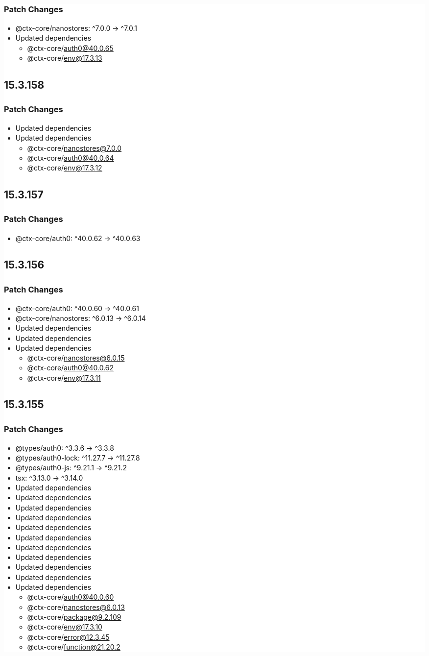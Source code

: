 ### Patch Changes

- @ctx-core/nanostores: ^7.0.0 -> ^7.0.1
- Updated dependencies
  - @ctx-core/auth0@40.0.65
  - @ctx-core/env@17.3.13

## 15.3.158

### Patch Changes

- Updated dependencies
- Updated dependencies
  - @ctx-core/nanostores@7.0.0
  - @ctx-core/auth0@40.0.64
  - @ctx-core/env@17.3.12

## 15.3.157

### Patch Changes

- @ctx-core/auth0: ^40.0.62 -> ^40.0.63

## 15.3.156

### Patch Changes

- @ctx-core/auth0: ^40.0.60 -> ^40.0.61
- @ctx-core/nanostores: ^6.0.13 -> ^6.0.14
- Updated dependencies
- Updated dependencies
- Updated dependencies
  - @ctx-core/nanostores@6.0.15
  - @ctx-core/auth0@40.0.62
  - @ctx-core/env@17.3.11

## 15.3.155

### Patch Changes

- @types/auth0: ^3.3.6 -> ^3.3.8
- @types/auth0-lock: ^11.27.7 -> ^11.27.8
- @types/auth0-js: ^9.21.1 -> ^9.21.2
- tsx: ^3.13.0 -> ^3.14.0
- Updated dependencies
- Updated dependencies
- Updated dependencies
- Updated dependencies
- Updated dependencies
- Updated dependencies
- Updated dependencies
- Updated dependencies
- Updated dependencies
- Updated dependencies
- Updated dependencies
  - @ctx-core/auth0@40.0.60
  - @ctx-core/nanostores@6.0.13
  - @ctx-core/package@9.2.109
  - @ctx-core/env@17.3.10
  - @ctx-core/error@12.3.45
  - @ctx-core/function@21.20.2